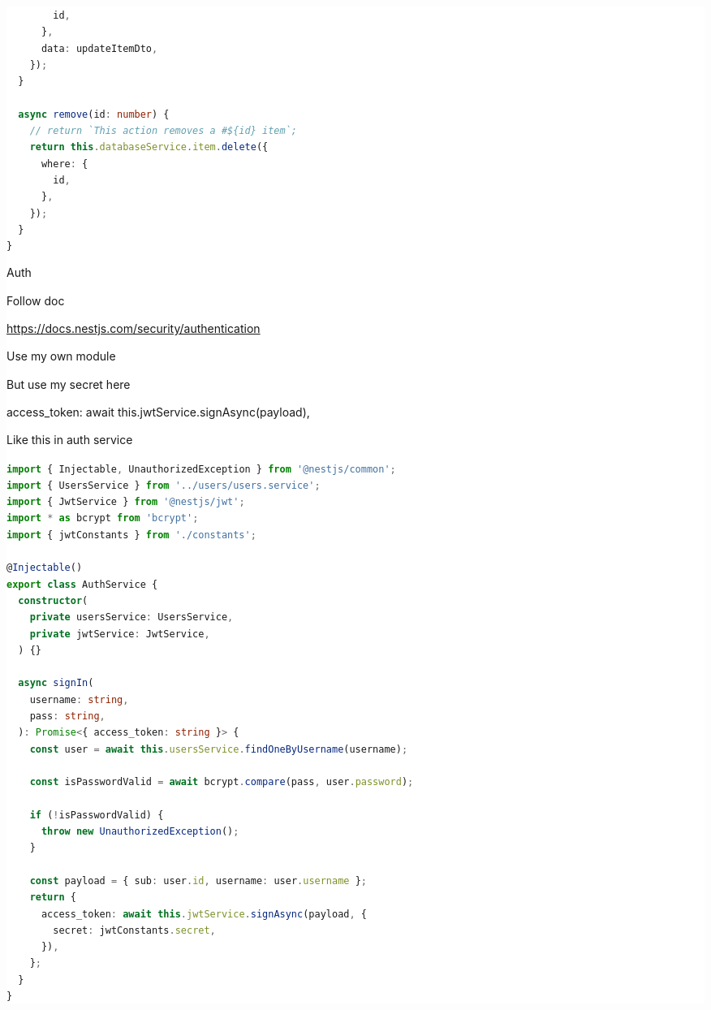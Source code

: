 ```ts
        id,
      },
      data: updateItemDto,
    });
  }

  async remove(id: number) {
    // return `This action removes a #${id} item`;
    return this.databaseService.item.delete({
      where: {
        id,
      },
    });
  }
}
```

Auth

Follow doc

https://docs.nestjs.com/security/authentication

Use my own module

But use my secret here

access_token: await this.jwtService.signAsync(payload),

Like this in auth service

```ts
import { Injectable, UnauthorizedException } from '@nestjs/common';
import { UsersService } from '../users/users.service';
import { JwtService } from '@nestjs/jwt';
import * as bcrypt from 'bcrypt';
import { jwtConstants } from './constants';

@Injectable()
export class AuthService {
  constructor(
    private usersService: UsersService,
    private jwtService: JwtService,
  ) {}

  async signIn(
    username: string,
    pass: string,
  ): Promise<{ access_token: string }> {
    const user = await this.usersService.findOneByUsername(username);

    const isPasswordValid = await bcrypt.compare(pass, user.password);

    if (!isPasswordValid) {
      throw new UnauthorizedException();
    }

    const payload = { sub: user.id, username: user.username };
    return {
      access_token: await this.jwtService.signAsync(payload, {
        secret: jwtConstants.secret,
      }),
    };
  }
}
```


